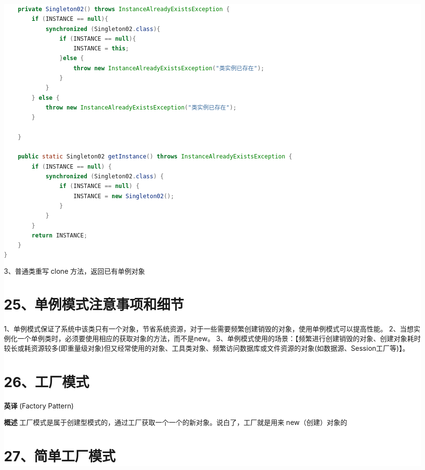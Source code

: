 ```java
    private Singleton02() throws InstanceAlreadyExistsException {
        if (INSTANCE == null){
            synchronized (Singleton02.class){
                if (INSTANCE == null){
                    INSTANCE = this;
                }else {
                    throw new InstanceAlreadyExistsException("类实例已存在");
                }
            }
        } else {
            throw new InstanceAlreadyExistsException("类实例已存在");
        }

    }

    public static Singleton02 getInstance() throws InstanceAlreadyExistsException {
        if (INSTANCE == null) {
            synchronized (Singleton02.class) {
                if (INSTANCE == null) {
                    INSTANCE = new Singleton02();
                }
            }
        }
        return INSTANCE;
    }
}
```

3、普通类重写 clone 方法，返回已有单例对象



# 25、单例模式注意事项和细节

1、单例模式保证了系统中该类只有一个对象，节省系统资源，对于一些需要频繁创建销毁的对象，使用单例模式可以提高性能。
2、当想实例化一个单例类时，必须要使用相应的获取对象的方法，而不是new。
3、单例模式使用的场景：【频繁进行创建销毁的对象、创建对象耗时较长或耗资源较多(即重量级对象)但又经常使用的对象、工具类对象、频繁访问数据库或文件资源的对象(如数据源、Session工厂等)】。



# 26、工厂模式

**英译**
(Factory Pattern)

**概述**
工厂模式是属于创建型模式的，通过工厂获取一个一个的新对象。说白了，工厂就是用来 new（创建）对象的



# 27、简单工厂模式
